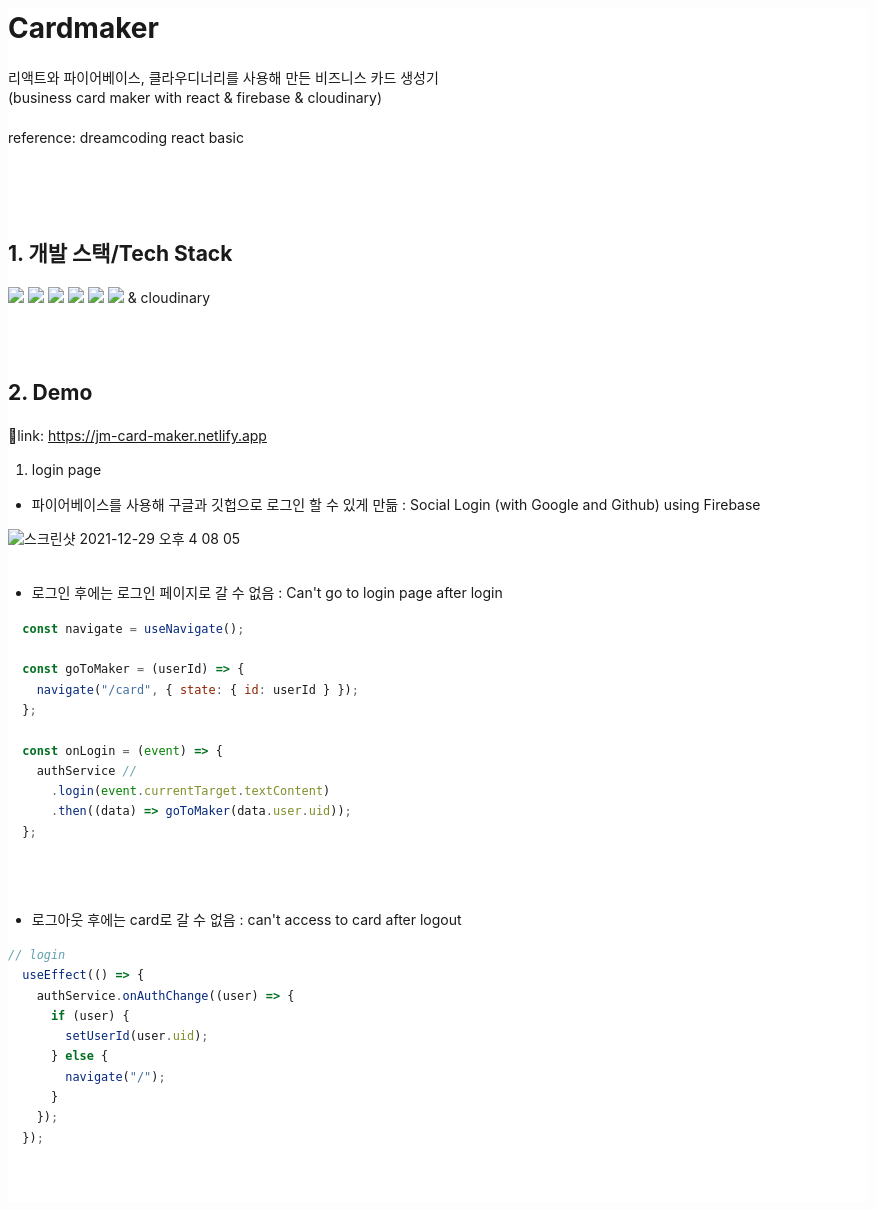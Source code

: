 # Cardmaker

리액트와 파이어베이스, 클라우디너리를 사용해 만든 비즈니스 카드 생성기  <br>
(business card maker with react & firebase & cloudinary) <br> <br>
reference: dreamcoding react basic
<br> <br><br> <br>

## 1. 개발 스택/Tech Stack
<img src="https://img.shields.io/badge/React Router-CA4245?style=flat&logo=React Router&logoColor=white"/>
<img src="https://img.shields.io/badge/Firebase-FFCA28?style=flat&logo=Firebase&logoColor=white"/>
 <img src="https://img.shields.io/badge/JavaScript-F7DF1E?style=flat&logo=JavaScript&logoColor=white"/> 
<img src="https://img.shields.io/badge/React-61DAFB?style=flat&logo=React&logoColor=white"/> 
<img src="https://img.shields.io/badge/Yarn-2C8EBB?style=flat&logo=Yarn&logoColor=white"/> <img src="https://img.shields.io/badge/CSS3-1572B6?style=flat&logo=CSS3&logoColor=white"/> 
& cloudinary
<br><br><br>


## 2. Demo
🔗link:  https://jm-card-maker.netlify.app

1. login page
- 파이어베이스를 사용해 구글과 깃헙으로 로그인 할 수 있게 만듦 : Social Login (with Google and Github) using Firebase <br>

<img width="1440" alt="스크린샷 2021-12-29 오후 4 08 05" src="https://user-images.githubusercontent.com/82802784/147636932-d544c750-fb1b-41c2-8ca7-8deacd0829f7.png">
<br><br>

- 로그인 후에는 로그인 페이지로 갈 수 없음 : Can't go to login page after login <br>
```javascript  
  const navigate = useNavigate();

  const goToMaker = (userId) => {
    navigate("/card", { state: { id: userId } });
  };

  const onLogin = (event) => {
    authService //
      .login(event.currentTarget.textContent)
      .then((data) => goToMaker(data.user.uid));
  };
```
<br><br>

- 로그아웃 후에는 card로 갈 수 없음 : can't access to card after logout <br>
``` javascript
// login
  useEffect(() => {
    authService.onAuthChange((user) => {
      if (user) {
        setUserId(user.uid);
      } else {
        navigate("/");
      }
    });
  }); 
  ```
<br> <br>
